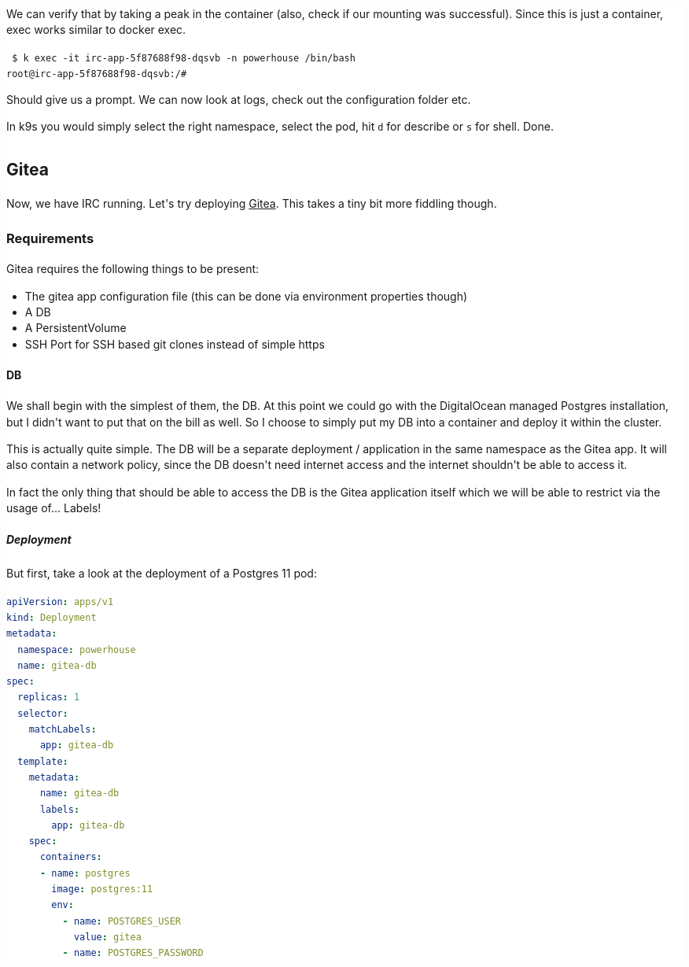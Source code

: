 We can verify that by taking a peak in the container (also, check if our mounting was successful). Since this is just a container, exec works similar to docker exec.

```
 $ k exec -it irc-app-5f87688f98-dqsvb -n powerhouse /bin/bash
root@irc-app-5f87688f98-dqsvb:/#
```

Should give us a prompt. We can now look at logs, check out the configuration folder etc.

In k9s you would simply select the right namespace, select the pod, hit `d` for describe or `s` for shell. Done.

## Gitea

Now, we have IRC running. Let's try deploying [Gitea](https://gitea.io/en-us/). This takes a tiny bit more fiddling though.

### Requirements

Gitea requires the following things to be present:

- The gitea app configuration file (this can be done via environment properties though)
- A DB
- A PersistentVolume
- SSH Port for SSH based git clones instead of simple https

#### DB

We shall begin with the simplest of them, the DB. At this point we could go with the DigitalOcean managed Postgres installation, but I didn't want to put that on the bill as well. So I choose to simply put my DB into a container and deploy it within the cluster.

This is actually quite simple. The DB will be a separate deployment / application in the same namespace as the Gitea app. It will also contain a network policy, since the DB doesn't need internet access and the internet shouldn't be able to access it.

In fact the only thing that should be able to access the DB is the Gitea application itself which we will be able to restrict via the usage of... Labels!

##### Deployment

But first, take a look at the deployment of a Postgres 11 pod:

```yaml
apiVersion: apps/v1
kind: Deployment
metadata:
  namespace: powerhouse
  name: gitea-db
spec:
  replicas: 1
  selector:
    matchLabels:
      app: gitea-db
  template:
    metadata:
      name: gitea-db
      labels:
        app: gitea-db
    spec:
      containers:
      - name: postgres
        image: postgres:11
        env:
          - name: POSTGRES_USER
            value: gitea
          - name: POSTGRES_PASSWORD
```